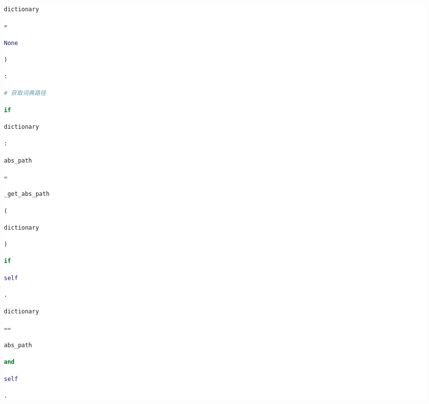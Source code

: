 ```python
dictionary
```
```python
=
```
```python
None
```
```python
)
```
```python
:
```
```python
# 获取词典路径
```
```python
if
```
```python
dictionary
```
```python
:
```
```python
abs_path
```
```python
=
```
```python
_get_abs_path
```
```python
(
```
```python
dictionary
```
```python
)
```
```python
if
```
```python
self
```
```python
.
```
```python
dictionary
```
```python
==
```
```python
abs_path
```
```python
and
```
```python
self
```
```python
.
```
```python
```